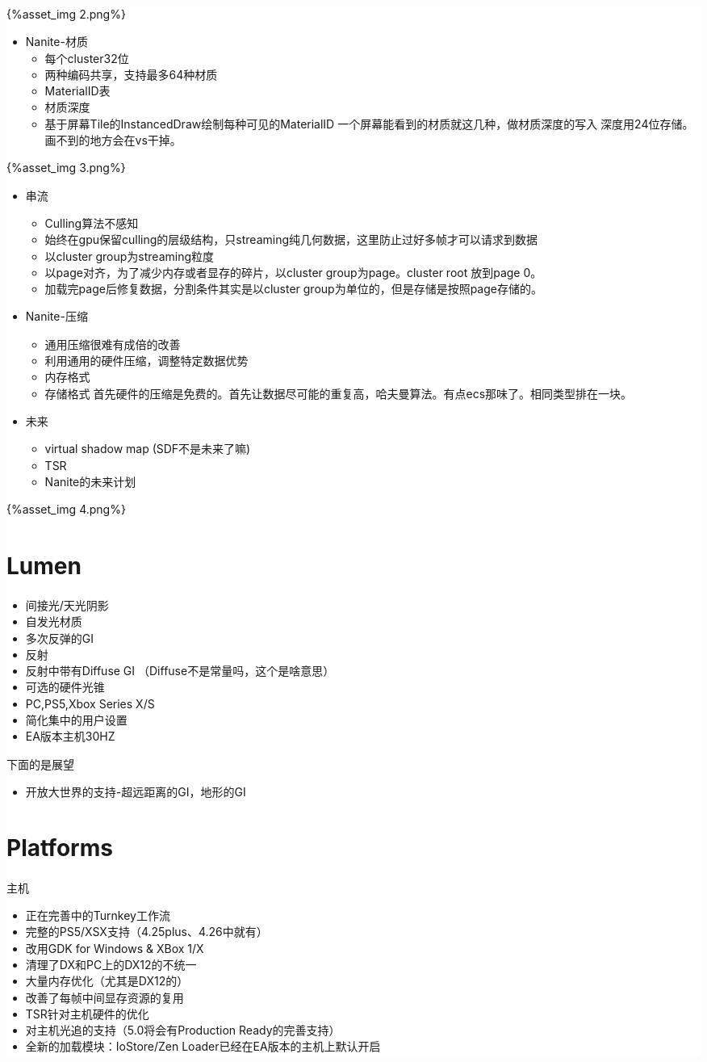 {%asset_img 2.png%}
- Nanite-材质
  - 每个cluster32位
  - 两种编码共享，支持最多64种材质
  - MaterialID表
  - 材质深度
  - 基于屏幕Tile的InstancedDraw绘制每种可见的MaterialID 一个屏幕能看到的材质就这几种，做材质深度的写入
  深度用24位存储。画不到的地方会在vs干掉。
  
{%asset_img 3.png%}
- 串流
  - Culling算法不感知
  - 始终在gpu保留culling的层级结构，只streaming纯几何数据，这里防止过好多帧才可以请求到数据
  - 以cluster group为streaming粒度
  - 以page对齐，为了减少内存或者显存的碎片，以cluster group为page。cluster root 放到page 0。
  - 加载完page后修复数据，分割条件其实是以cluster group为单位的，但是存储是按照page存储的。
  

- Nanite-压缩
  - 通用压缩很难有成倍的改善
  - 利用通用的硬件压缩，调整特定数据优势
  - 内存格式
  - 存储格式
  首先硬件的压缩是免费的。首先让数据尽可能的重复高，哈夫曼算法。有点ecs那味了。相同类型排在一块。
- 未来
  - virtual shadow map (SDF不是未来了嘛)
  - TSR
  - Nanite的未来计划
  
{%asset_img 4.png%}

# Lumen

- 间接光/天光阴影
- 自发光材质
- 多次反弹的GI
- 反射
- 反射中带有Diffuse GI （Diffuse不是常量吗，这个是啥意思）
- 可选的硬件光锥
- PC,PS5,Xbox Series X/S
- 简化集中的用户设置
- EA版本主机30HZ

下面的是展望
- 开放大世界的支持-超远距离的GI，地形的GI

# Platforms

主机

- 正在完善中的Turnkey工作流
- 完整的PS5/XSX支持（4.25plus、4.26中就有）
- 改用GDK for Windows & XBox 1/X
- 清理了DX和PC上的DX12的不统一
- 大量内存优化（尤其是DX12的）
- 改善了每帧中间显存资源的复用
- TSR针对主机硬件的优化
- 对主机光追的支持（5.0将会有Production Ready的完善支持）
- 全新的加载模块：IoStore/Zen Loader已经在EA版本的主机上默认开启

